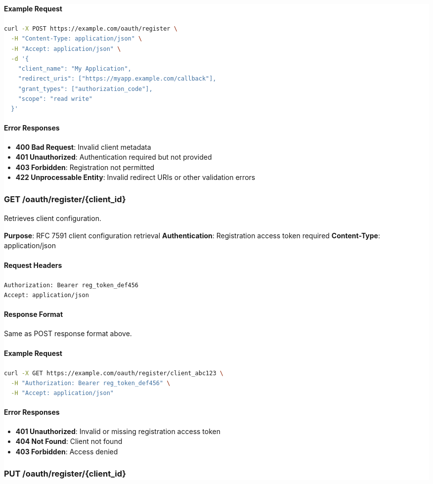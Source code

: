 #### Example Request

```bash
curl -X POST https://example.com/oauth/register \
  -H "Content-Type: application/json" \
  -H "Accept: application/json" \
  -d '{
    "client_name": "My Application",
    "redirect_uris": ["https://myapp.example.com/callback"],
    "grant_types": ["authorization_code"],
    "scope": "read write"
  }'
```

#### Error Responses

- **400 Bad Request**: Invalid client metadata
- **401 Unauthorized**: Authentication required but not provided
- **403 Forbidden**: Registration not permitted
- **422 Unprocessable Entity**: Invalid redirect URIs or other validation errors

### GET /oauth/register/{client_id}

Retrieves client configuration.

**Purpose**: RFC 7591 client configuration retrieval
**Authentication**: Registration access token required
**Content-Type**: application/json

#### Request Headers

```
Authorization: Bearer reg_token_def456
Accept: application/json
```

#### Response Format

Same as POST response format above.

#### Example Request

```bash
curl -X GET https://example.com/oauth/register/client_abc123 \
  -H "Authorization: Bearer reg_token_def456" \
  -H "Accept: application/json"
```

#### Error Responses

- **401 Unauthorized**: Invalid or missing registration access token
- **404 Not Found**: Client not found
- **403 Forbidden**: Access denied

### PUT /oauth/register/{client_id}
